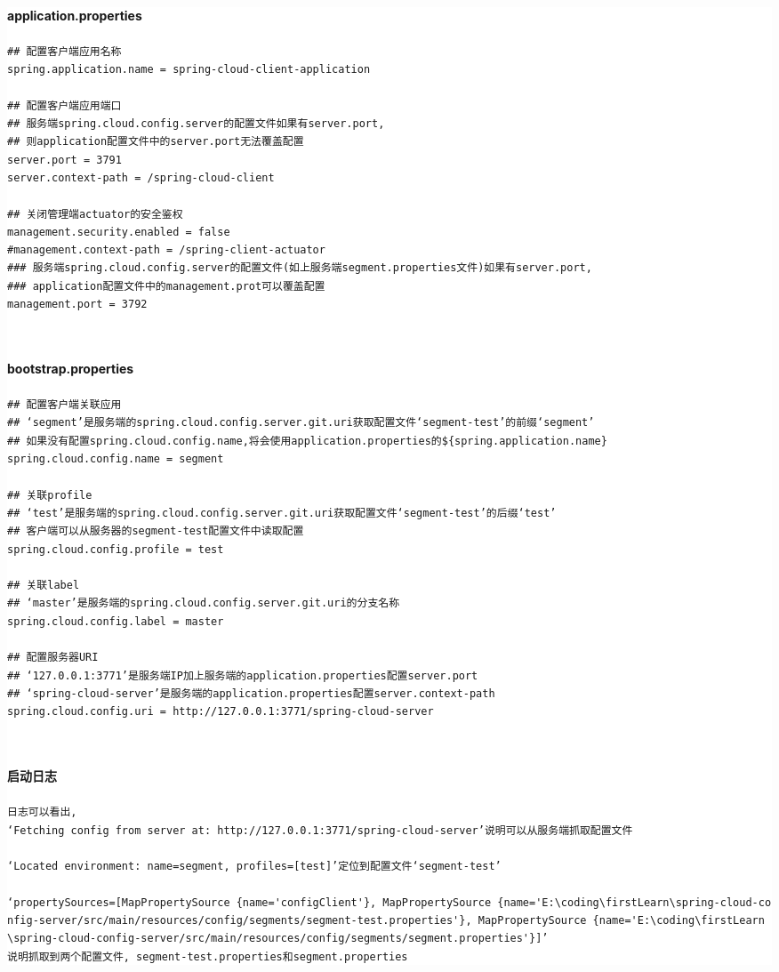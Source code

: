 #### application.properties

```properties
## 配置客户端应用名称
spring.application.name = spring-cloud-client-application

## 配置客户端应用端口
## 服务端spring.cloud.config.server的配置文件如果有server.port,
## 则application配置文件中的server.port无法覆盖配置
server.port = 3791
server.context-path = /spring-cloud-client

## 关闭管理端actuator的安全鉴权
management.security.enabled = false
#management.context-path = /spring-client-actuator
### 服务端spring.cloud.config.server的配置文件(如上服务端segment.properties文件)如果有server.port,
### application配置文件中的management.prot可以覆盖配置
management.port = 3792
```
<br />

#### bootstrap.properties

``` properties
## 配置客户端关联应用
## ‘segment’是服务端的spring.cloud.config.server.git.uri获取配置文件‘segment-test’的前缀‘segment’
## 如果没有配置spring.cloud.config.name,将会使用application.properties的${spring.application.name}
spring.cloud.config.name = segment

## 关联profile
## ‘test’是服务端的spring.cloud.config.server.git.uri获取配置文件‘segment-test’的后缀‘test’
## 客户端可以从服务器的segment-test配置文件中读取配置
spring.cloud.config.profile = test

## 关联label
## ‘master’是服务端的spring.cloud.config.server.git.uri的分支名称
spring.cloud.config.label = master

## 配置服务器URI
## ‘127.0.0.1:3771’是服务端IP加上服务端的application.properties配置server.port
## ‘spring-cloud-server’是服务端的application.properties配置server.context-path
spring.cloud.config.uri = http://127.0.0.1:3771/spring-cloud-server
```
<br />

#### 启动日志

```text
日志可以看出,
‘Fetching config from server at: http://127.0.0.1:3771/spring-cloud-server’说明可以从服务端抓取配置文件

‘Located environment: name=segment, profiles=[test]’定位到配置文件‘segment-test’

‘propertySources=[MapPropertySource {name='configClient'}, MapPropertySource {name='E:\coding\firstLearn\spring-cloud-config-server/src/main/resources/config/segments/segment-test.properties'}, MapPropertySource {name='E:\coding\firstLearn\spring-cloud-config-server/src/main/resources/config/segments/segment.properties'}]’
说明抓取到两个配置文件, segment-test.properties和segment.properties
```
